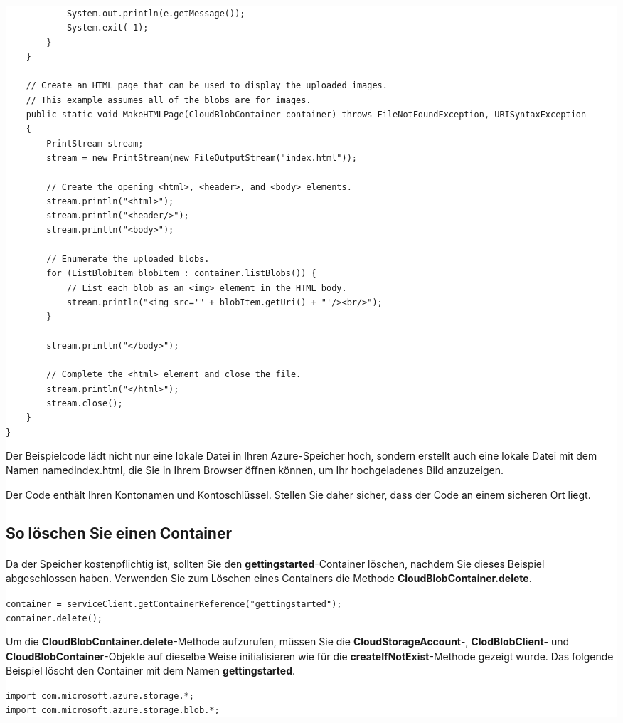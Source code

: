                 System.out.println(e.getMessage());
                System.exit(-1);
            }
        }

        // Create an HTML page that can be used to display the uploaded images.
        // This example assumes all of the blobs are for images.
        public static void MakeHTMLPage(CloudBlobContainer container) throws FileNotFoundException, URISyntaxException
        {
            PrintStream stream;
            stream = new PrintStream(new FileOutputStream("index.html"));

            // Create the opening <html>, <header>, and <body> elements.
            stream.println("<html>");
            stream.println("<header/>");
            stream.println("<body>");

            // Enumerate the uploaded blobs.
            for (ListBlobItem blobItem : container.listBlobs()) {
                // List each blob as an <img> element in the HTML body.
                stream.println("<img src='" + blobItem.getUri() + "'/><br/>");
            }

            stream.println("</body>");

            // Complete the <html> element and close the file.
            stream.println("</html>");
            stream.close();
        }
    }

Der Beispielcode lädt nicht nur eine lokale Datei in Ihren Azure-Speicher hoch, sondern erstellt auch eine lokale Datei mit dem Namen namedindex.html, die Sie in Ihrem Browser öffnen können, um Ihr hochgeladenes Bild anzuzeigen.

Der Code enthält Ihren Kontonamen und Kontoschlüssel. Stellen Sie daher sicher, dass der Code an einem sicheren Ort liegt.

## So löschen Sie einen Container

Da der Speicher kostenpflichtig ist, sollten Sie den **gettingstarted**-Container löschen, nachdem Sie dieses Beispiel abgeschlossen haben. Verwenden Sie zum Löschen eines Containers die Methode **CloudBlobContainer.delete**.

    container = serviceClient.getContainerReference("gettingstarted");
    container.delete();

Um die **CloudBlobContainer.delete**-Methode aufzurufen, müssen Sie die **CloudStorageAccount**-, **ClodBlobClient**- und **CloudBlobContainer**-Objekte auf dieselbe Weise initialisieren wie für die **createIfNotExist**-Methode gezeigt wurde. Das folgende Beispiel löscht den Container mit dem Namen **gettingstarted**.

    import com.microsoft.azure.storage.*;
    import com.microsoft.azure.storage.blob.*;
